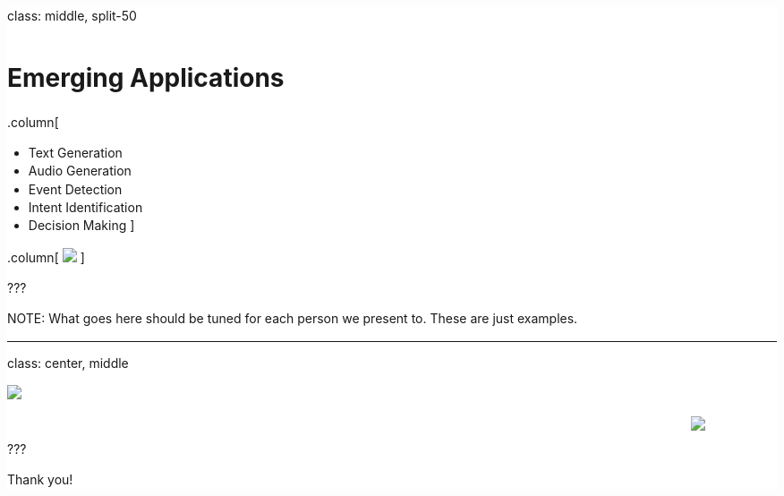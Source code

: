 class: middle, split-50

# Emerging Applications

.column[
- Text Generation
- Audio Generation
- Event Detection
- Intent Identification
- Decision Making
]

.column[
<img src="images/cat03.png" width=100%>
]

???

NOTE: What goes here should be tuned for each person we present to. These are just examples.

---

class: center, middle

<img src="images/ff-logo-vertical-transparent-bg.png">

<marquee><img src="images/thanks.gif" height=200></marquee>
???

Thank you!
